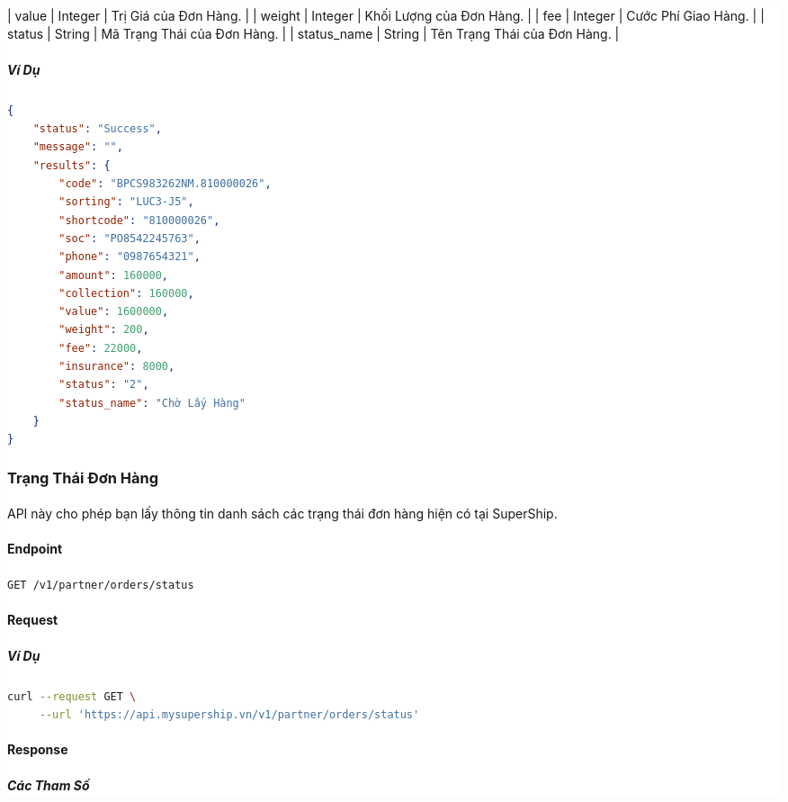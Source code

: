 | value       | Integer | Trị Giá của Đơn Hàng.                              |
| weight      | Integer | Khối Lượng của Đơn Hàng.                           |
| fee         | Integer | Cước Phí Giao Hàng.                                 |
| status      | String  | Mã Trạng Thái của Đơn Hàng.                        |
| status_name | String  | Tên Trạng Thái của Đơn Hàng.                       |

##### Ví Dụ

```json
{
    "status": "Success",
    "message": "",
    "results": {
        "code": "BPCS983262NM.810000026",
        "sorting": "LUC3-J5",
        "shortcode": "810000026",
        "soc": "PO8542245763",
        "phone": "0987654321",
        "amount": 160000,
        "collection": 160000,
        "value": 1600000,
        "weight": 200,
        "fee": 22000,
        "insurance": 8000,
        "status": "2",
        "status_name": "Chờ Lấy Hàng"
    }
}
```

### Trạng Thái Đơn Hàng

API này cho phép bạn lấy thông tin danh sách các trạng thái đơn hàng hiện có tại SuperShip.

#### Endpoint

`GET /v1/partner/orders/status`

#### Request

##### Ví Dụ

```bash
curl --request GET \
     --url 'https://api.mysupership.vn/v1/partner/orders/status'
```

#### Response

##### Các Tham Số
